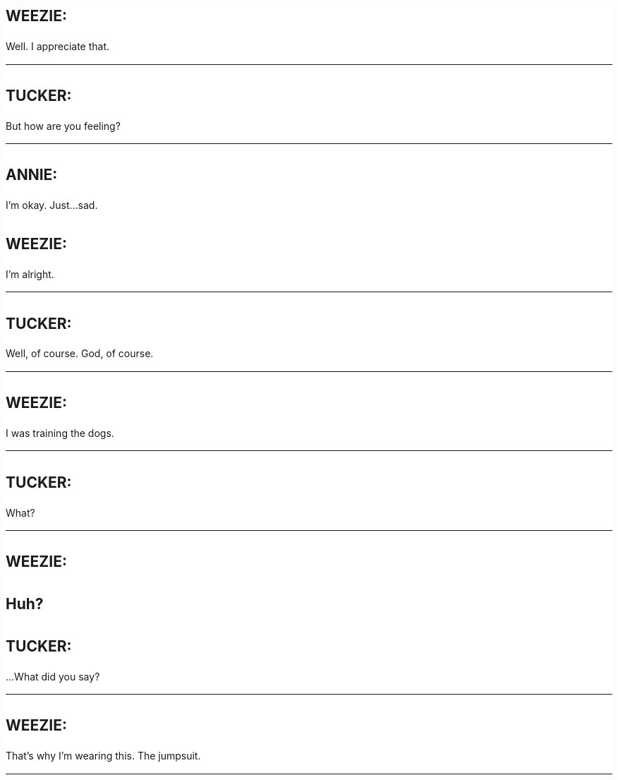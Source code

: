 ## WEEZIE:
Well. I appreciate that.					

---

## TUCKER:
But how are you feeling?

---

## ANNIE:								 
I’m okay. Just…sad. 						 


## WEEZIE:
I’m alright.

---

## TUCKER: 
Well, of course. God, of course. 

---

## WEEZIE:
I was training the dogs.

---

## TUCKER:
What?

---

## WEEZIE:
Huh?
---

## TUCKER:
…What did you say?

---

## WEEZIE:
That’s why I’m wearing this. The jumpsuit.

---
